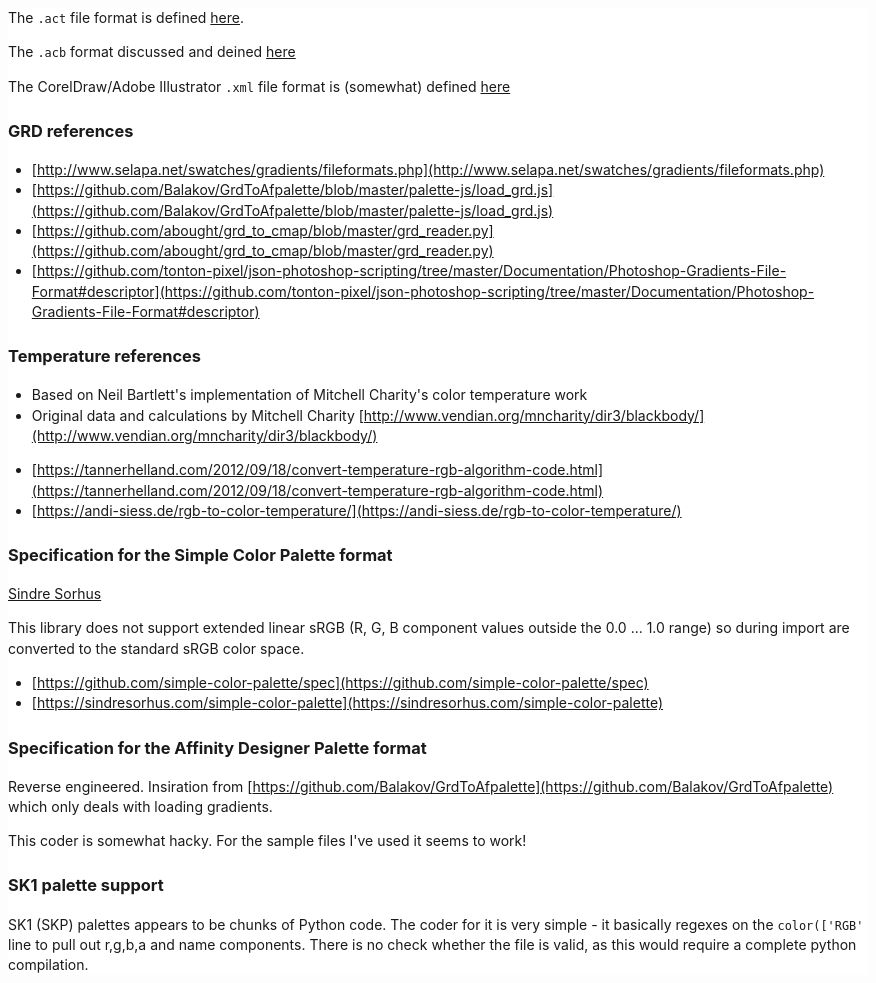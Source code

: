 The `.act` file format is defined [here](https://www.adobe.com/devnet-apps/photoshop/fileformatashtml/#50577411_pgfId-1070626).

The `.acb` format discussed and deined [here](https://magnetiq.ca/pages/acb-spec/)

The CorelDraw/Adobe Illustrator `.xml` file format is (somewhat) defined [here](https://community.coreldraw.com/sdk/w/articles/177/creating-color-palettes)

### GRD references

* [http://www.selapa.net/swatches/gradients/fileformats.php](http://www.selapa.net/swatches/gradients/fileformats.php)
* [https://github.com/Balakov/GrdToAfpalette/blob/master/palette-js/load_grd.js](https://github.com/Balakov/GrdToAfpalette/blob/master/palette-js/load_grd.js)
* [https://github.com/abought/grd_to_cmap/blob/master/grd_reader.py](https://github.com/abought/grd_to_cmap/blob/master/grd_reader.py)
* [https://github.com/tonton-pixel/json-photoshop-scripting/tree/master/Documentation/Photoshop-Gradients-File-Format#descriptor](https://github.com/tonton-pixel/json-photoshop-scripting/tree/master/Documentation/Photoshop-Gradients-File-Format#descriptor)

### Temperature references

* Based on Neil Bartlett's implementation of Mitchell Charity's color temperature work
* Original data and calculations by Mitchell Charity [http://www.vendian.org/mncharity/dir3/blackbody/](http://www.vendian.org/mncharity/dir3/blackbody/)

- [https://tannerhelland.com/2012/09/18/convert-temperature-rgb-algorithm-code.html](https://tannerhelland.com/2012/09/18/convert-temperature-rgb-algorithm-code.html)
- [https://andi-siess.de/rgb-to-color-temperature/](https://andi-siess.de/rgb-to-color-temperature/)

### Specification for the Simple Color Palette format

[Sindre Sorhus](https://sindresorhus.com)

This library does not support extended linear sRGB (R, G, B component values outside the 0.0 ... 1.0 range)
so during import are converted to the standard sRGB color space.

- [https://github.com/simple-color-palette/spec](https://github.com/simple-color-palette/spec)
- [https://sindresorhus.com/simple-color-palette](https://sindresorhus.com/simple-color-palette)

### Specification for the Affinity Designer Palette format

Reverse engineered. Insiration from [https://github.com/Balakov/GrdToAfpalette](https://github.com/Balakov/GrdToAfpalette)
which only deals with loading gradients.

This coder is somewhat hacky. For the sample files I've used it seems to work!

### SK1 palette support

SK1 (SKP) palettes appears to be chunks of Python code.  The coder for it is very simple - it basically regexes on 
the `color(['RGB'` line to pull out r,g,b,a and name components. There is no check whether the file is valid, as 
this would require a complete python compilation.
